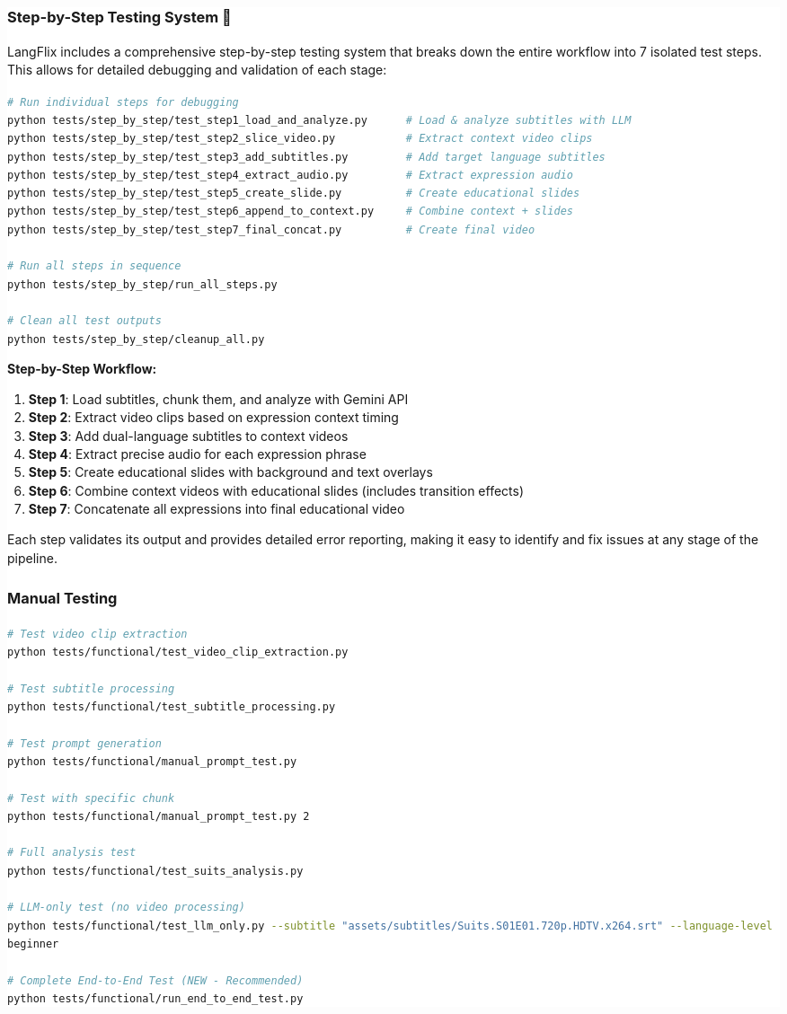 ### Step-by-Step Testing System 🧪

LangFlix includes a comprehensive step-by-step testing system that breaks down the entire workflow into 7 isolated test steps. This allows for detailed debugging and validation of each stage:

```bash
# Run individual steps for debugging
python tests/step_by_step/test_step1_load_and_analyze.py      # Load & analyze subtitles with LLM
python tests/step_by_step/test_step2_slice_video.py           # Extract context video clips  
python tests/step_by_step/test_step3_add_subtitles.py         # Add target language subtitles
python tests/step_by_step/test_step4_extract_audio.py         # Extract expression audio
python tests/step_by_step/test_step5_create_slide.py          # Create educational slides
python tests/step_by_step/test_step6_append_to_context.py     # Combine context + slides
python tests/step_by_step/test_step7_final_concat.py          # Create final video

# Run all steps in sequence
python tests/step_by_step/run_all_steps.py

# Clean all test outputs
python tests/step_by_step/cleanup_all.py
```

**Step-by-Step Workflow:**
1. **Step 1**: Load subtitles, chunk them, and analyze with Gemini API
2. **Step 2**: Extract video clips based on expression context timing  
3. **Step 3**: Add dual-language subtitles to context videos
4. **Step 4**: Extract precise audio for each expression phrase
5. **Step 5**: Create educational slides with background and text overlays
6. **Step 6**: Combine context videos with educational slides (includes transition effects)
7. **Step 7**: Concatenate all expressions into final educational video

Each step validates its output and provides detailed error reporting, making it easy to identify and fix issues at any stage of the pipeline.

### Manual Testing
```bash
# Test video clip extraction
python tests/functional/test_video_clip_extraction.py

# Test subtitle processing
python tests/functional/test_subtitle_processing.py

# Test prompt generation
python tests/functional/manual_prompt_test.py

# Test with specific chunk
python tests/functional/manual_prompt_test.py 2

# Full analysis test
python tests/functional/test_suits_analysis.py

# LLM-only test (no video processing)
python tests/functional/test_llm_only.py --subtitle "assets/subtitles/Suits.S01E01.720p.HDTV.x264.srt" --language-level beginner

# Complete End-to-End Test (NEW - Recommended)
python tests/functional/run_end_to_end_test.py
```
